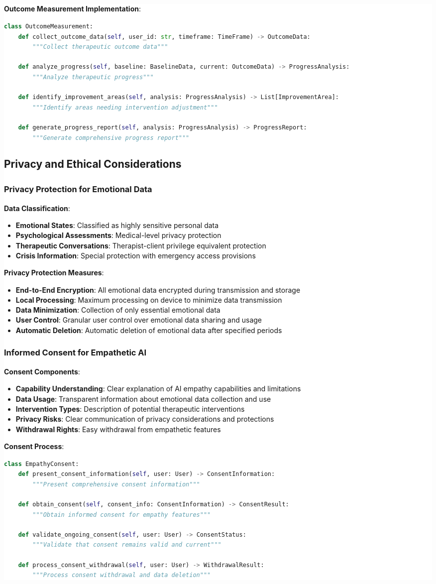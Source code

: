 **Outcome Measurement Implementation**:
```python
class OutcomeMeasurement:
    def collect_outcome_data(self, user_id: str, timeframe: TimeFrame) -> OutcomeData:
        """Collect therapeutic outcome data"""
        
    def analyze_progress(self, baseline: BaselineData, current: OutcomeData) -> ProgressAnalysis:
        """Analyze therapeutic progress"""
        
    def identify_improvement_areas(self, analysis: ProgressAnalysis) -> List[ImprovementArea]:
        """Identify areas needing intervention adjustment"""
        
    def generate_progress_report(self, analysis: ProgressAnalysis) -> ProgressReport:
        """Generate comprehensive progress report"""
```

## Privacy and Ethical Considerations

### Privacy Protection for Emotional Data

**Data Classification**:
- **Emotional States**: Classified as highly sensitive personal data
- **Psychological Assessments**: Medical-level privacy protection
- **Therapeutic Conversations**: Therapist-client privilege equivalent protection
- **Crisis Information**: Special protection with emergency access provisions

**Privacy Protection Measures**:
- **End-to-End Encryption**: All emotional data encrypted during transmission and storage
- **Local Processing**: Maximum processing on device to minimize data transmission
- **Data Minimization**: Collection of only essential emotional data
- **User Control**: Granular user control over emotional data sharing and usage
- **Automatic Deletion**: Automatic deletion of emotional data after specified periods

### Informed Consent for Empathetic AI

**Consent Components**:
- **Capability Understanding**: Clear explanation of AI empathy capabilities and limitations
- **Data Usage**: Transparent information about emotional data collection and use
- **Intervention Types**: Description of potential therapeutic interventions
- **Privacy Risks**: Clear communication of privacy considerations and protections
- **Withdrawal Rights**: Easy withdrawal from empathetic features

**Consent Process**:
```python
class EmpathyConsent:
    def present_consent_information(self, user: User) -> ConsentInformation:
        """Present comprehensive consent information"""
        
    def obtain_consent(self, consent_info: ConsentInformation) -> ConsentResult:
        """Obtain informed consent for empathy features"""
        
    def validate_ongoing_consent(self, user: User) -> ConsentStatus:
        """Validate that consent remains valid and current"""
        
    def process_consent_withdrawal(self, user: User) -> WithdrawalResult:
        """Process consent withdrawal and data deletion"""
```

